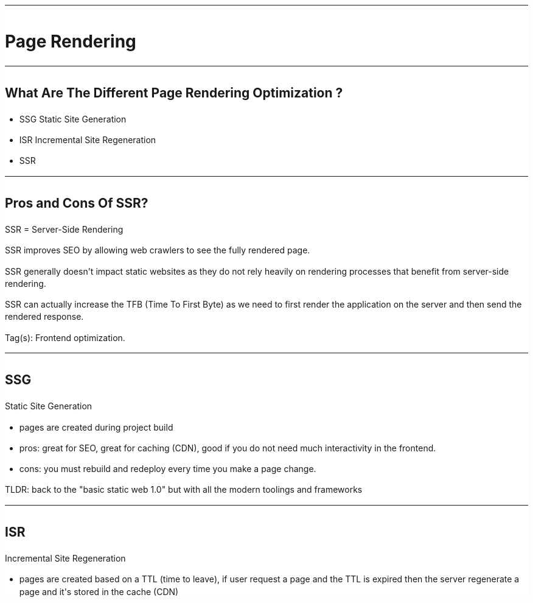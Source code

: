 




-------------------------------------------------------

# Page Rendering

-------------------------------------------------------

## What Are The Different Page Rendering Optimization ?

- SSG Static Site Generation

- ISR Incremental Site Regeneration

- SSR

-------------------------------------------------------

## Pros and Cons Of SSR?

SSR = Server-Side Rendering

SSR improves SEO by allowing web crawlers to see the fully rendered page.

SSR generally doesn't impact static websites as they do not rely heavily on rendering processes that benefit from server-side rendering.

SSR can actually increase the TFB (Time To First Byte) as we need to first render the application on the server and then send the rendered response.

Tag(s): Frontend optimization.

-------------------------------------------------------

## SSG 

Static Site Generation

- pages are created during project build

- pros: great for SEO, great for caching (CDN), good if you do not need much interactivity in the frontend.

- cons: you must rebuild and redeploy every time you make a page change.

TLDR: back to the "basic static web 1.0" but with all the modern toolings and frameworks


-------------------------------------------------------

## ISR 

Incremental Site Regeneration

- pages are created based on a TTL (time to leave), if user request a page and the TTL is expired then the server regenerate a page and it's stored in the cache (CDN)
